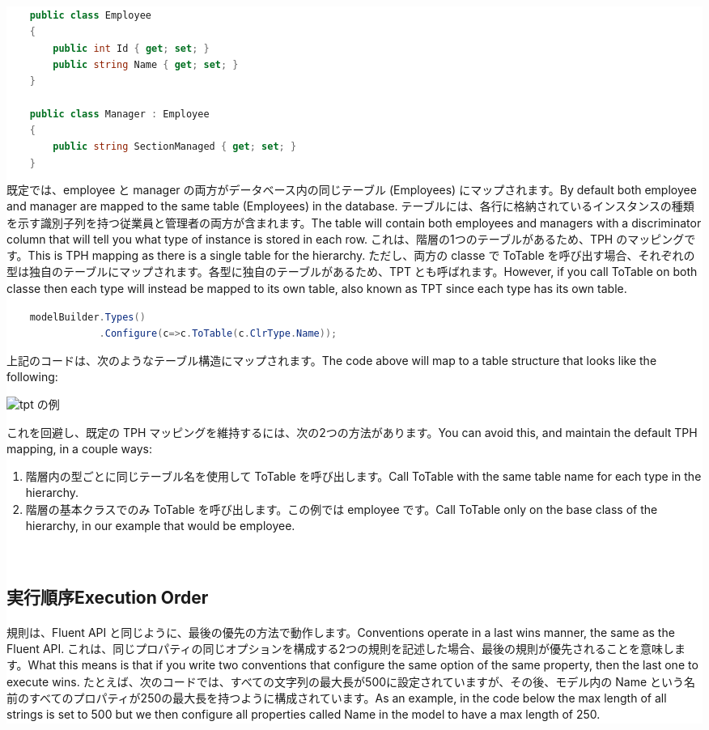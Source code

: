 ``` csharp
    public class Employee
    {
        public int Id { get; set; }
        public string Name { get; set; }
    }

    public class Manager : Employee
    {
        public string SectionManaged { get; set; }
    }
```

<span data-ttu-id="8b0e1-179">既定では、employee と manager の両方がデータベース内の同じテーブル (Employees) にマップされます。</span><span class="sxs-lookup"><span data-stu-id="8b0e1-179">By default both employee and manager are mapped to the same table (Employees) in the database.</span></span> <span data-ttu-id="8b0e1-180">テーブルには、各行に格納されているインスタンスの種類を示す識別子列を持つ従業員と管理者の両方が含まれます。</span><span class="sxs-lookup"><span data-stu-id="8b0e1-180">The table will contain both employees and managers with a discriminator column that will tell you what type of instance is stored in each row.</span></span> <span data-ttu-id="8b0e1-181">これは、階層の1つのテーブルがあるため、TPH のマッピングです。</span><span class="sxs-lookup"><span data-stu-id="8b0e1-181">This is TPH mapping as there is a single table for the hierarchy.</span></span> <span data-ttu-id="8b0e1-182">ただし、両方の classe で ToTable を呼び出す場合、それぞれの型は独自のテーブルにマップされます。各型に独自のテーブルがあるため、TPT とも呼ばれます。</span><span class="sxs-lookup"><span data-stu-id="8b0e1-182">However, if you call ToTable on both classe then each type will instead be mapped to its own table, also known as TPT since each type has its own table.</span></span>

``` csharp
    modelBuilder.Types()
                .Configure(c=>c.ToTable(c.ClrType.Name));
```

<span data-ttu-id="8b0e1-183">上記のコードは、次のようなテーブル構造にマップされます。</span><span class="sxs-lookup"><span data-stu-id="8b0e1-183">The code above will map to a table structure that looks like the following:</span></span>

![tpt の例](~/ef6/media/tptexample.jpg)

<span data-ttu-id="8b0e1-185">これを回避し、既定の TPH マッピングを維持するには、次の2つの方法があります。</span><span class="sxs-lookup"><span data-stu-id="8b0e1-185">You can avoid this, and maintain the default TPH mapping, in a couple ways:</span></span>

1.  <span data-ttu-id="8b0e1-186">階層内の型ごとに同じテーブル名を使用して ToTable を呼び出します。</span><span class="sxs-lookup"><span data-stu-id="8b0e1-186">Call ToTable with the same table name for each type in the hierarchy.</span></span>
2.  <span data-ttu-id="8b0e1-187">階層の基本クラスでのみ ToTable を呼び出します。この例では employee です。</span><span class="sxs-lookup"><span data-stu-id="8b0e1-187">Call ToTable only on the base class of the hierarchy, in our example that would be employee.</span></span>

 

## <a name="execution-order"></a><span data-ttu-id="8b0e1-188">実行順序</span><span class="sxs-lookup"><span data-stu-id="8b0e1-188">Execution Order</span></span>

<span data-ttu-id="8b0e1-189">規則は、Fluent API と同じように、最後の優先の方法で動作します。</span><span class="sxs-lookup"><span data-stu-id="8b0e1-189">Conventions operate in a last wins manner, the same as the Fluent API.</span></span> <span data-ttu-id="8b0e1-190">これは、同じプロパティの同じオプションを構成する2つの規則を記述した場合、最後の規則が優先されることを意味します。</span><span class="sxs-lookup"><span data-stu-id="8b0e1-190">What this means is that if you write two conventions that configure the same option of the same property, then the last one to execute wins.</span></span> <span data-ttu-id="8b0e1-191">たとえば、次のコードでは、すべての文字列の最大長が500に設定されていますが、その後、モデル内の Name という名前のすべてのプロパティが250の最大長を持つように構成されています。</span><span class="sxs-lookup"><span data-stu-id="8b0e1-191">As an example, in the code below the max length of all strings is set to 500 but we then configure all properties called Name in the model to have a max length of 250.</span></span>
